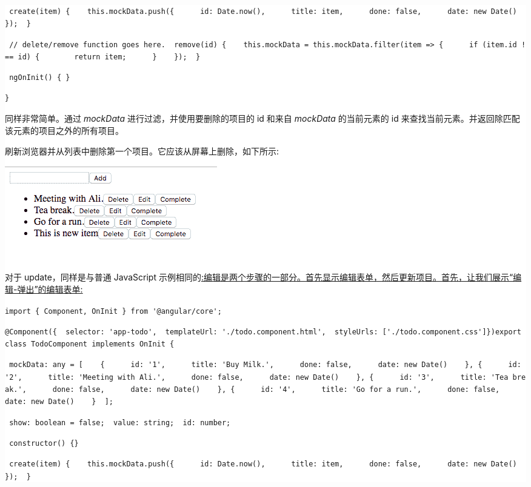 ```
 create(item) {    this.mockData.push({      id: Date.now(),      title: item,      done: false,      date: new Date()    });  }
```

```
 // delete/remove function goes here.  remove(id) {    this.mockData = this.mockData.filter(item => {      if (item.id !== id) {        return item;      }    });  }
```

```
 ngOnInit() { }
```

```
}
```

同样非常简单。通过 *mockData* 进行过滤，并使用要删除的项目的 id 和来自 *mockData* 的当前元素的 id 来查找当前元素。并返回除匹配该元素的项目之外的所有项目。

刷新浏览器并从列表中删除第一个项目。它应该从屏幕上删除，如下所示:

![2QgjFS4Li0Z-IccXwx5w-w7BkLNys-Hsi8Xg](img/3e8de6ff61c2bd3ee46012a6b14c79d6.png)

对于 update，同样是与普通 JavaScript 示例相同的[:编辑是两个步骤的一部分。首先显示编辑表单，然后更新项目。首先，让我们展示“编辑-弹出”的编辑表单:](https://medium.com/@zafarsaleem/crud-operations-using-vanilla-javascript-cd6ee2feff67)

```
import { Component, OnInit } from '@angular/core';
```

```
@Component({  selector: 'app-todo',  templateUrl: './todo.component.html',  styleUrls: ['./todo.component.css']})export class TodoComponent implements OnInit {
```

```
 mockData: any = [    {      id: '1',      title: 'Buy Milk.',      done: false,      date: new Date()    }, {      id: '2',      title: 'Meeting with Ali.',      done: false,      date: new Date()    }, {      id: '3',      title: 'Tea break.',      done: false,      date: new Date()    }, {      id: '4',      title: 'Go for a run.',      done: false,      date: new Date()    }  ];
```

```
 show: boolean = false;  value: string;  id: number;
```

```
 constructor() {}
```

```
 create(item) {    this.mockData.push({      id: Date.now(),      title: item,      done: false,      date: new Date()    });  }
```
